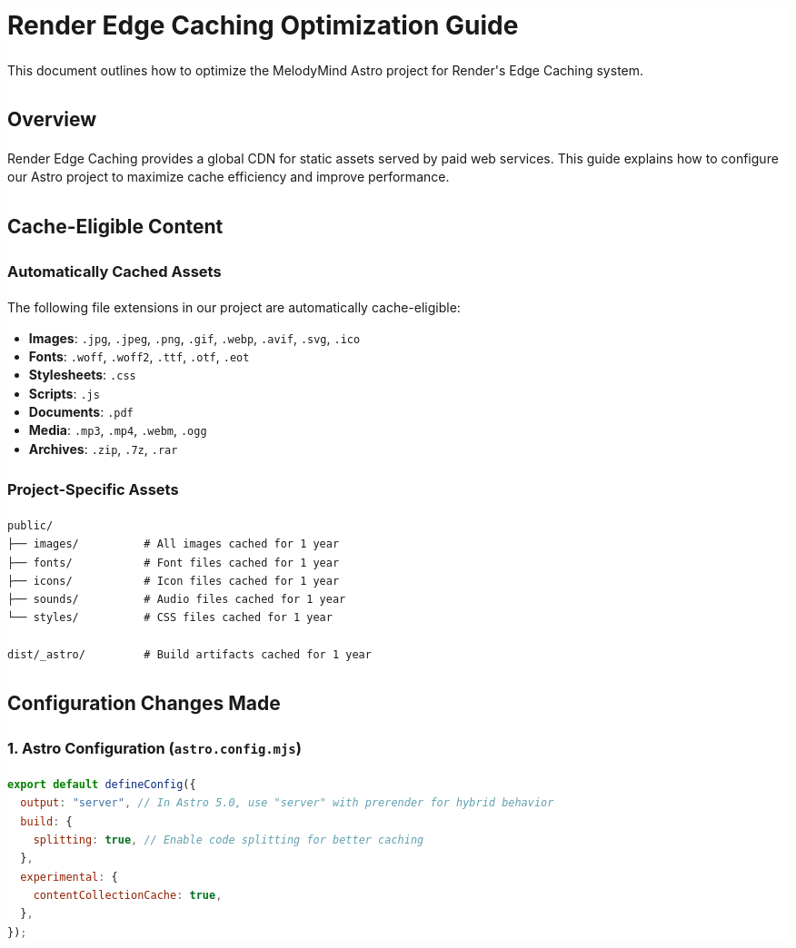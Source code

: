 # Render Edge Caching Optimization Guide

This document outlines how to optimize the MelodyMind Astro project for Render's Edge Caching
system.

## Overview

Render Edge Caching provides a global CDN for static assets served by paid web services. This guide
explains how to configure our Astro project to maximize cache efficiency and improve performance.

## Cache-Eligible Content

### Automatically Cached Assets

The following file extensions in our project are automatically cache-eligible:

- **Images**: `.jpg`, `.jpeg`, `.png`, `.gif`, `.webp`, `.avif`, `.svg`, `.ico`
- **Fonts**: `.woff`, `.woff2`, `.ttf`, `.otf`, `.eot`
- **Stylesheets**: `.css`
- **Scripts**: `.js`
- **Documents**: `.pdf`
- **Media**: `.mp3`, `.mp4`, `.webm`, `.ogg`
- **Archives**: `.zip`, `.7z`, `.rar`

### Project-Specific Assets

```
public/
├── images/          # All images cached for 1 year
├── fonts/           # Font files cached for 1 year
├── icons/           # Icon files cached for 1 year
├── sounds/          # Audio files cached for 1 year
└── styles/          # CSS files cached for 1 year

dist/_astro/         # Build artifacts cached for 1 year
```

## Configuration Changes Made

### 1. Astro Configuration (`astro.config.mjs`)

```javascript
export default defineConfig({
  output: "server", // In Astro 5.0, use "server" with prerender for hybrid behavior
  build: {
    splitting: true, // Enable code splitting for better caching
  },
  experimental: {
    contentCollectionCache: true,
  },
});
```
